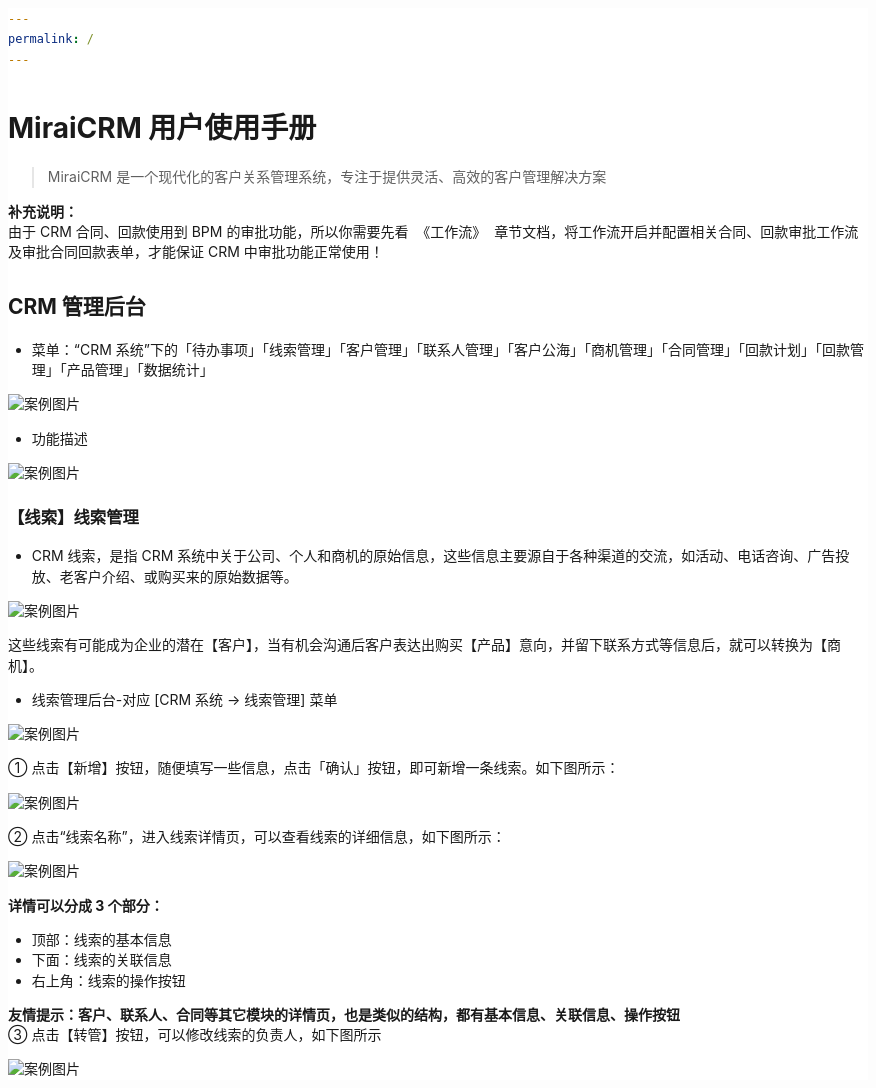 ```yaml
---
permalink: /
---
```


# MiraiCRM 用户使用手册

> MiraiCRM 是一个现代化的客户关系管理系统，专注于提供灵活、高效的客户管理解决方案

**补充说明：**<br>
由于 CRM 合同、回款使用到 BPM 的审批功能，所以你需要先看  《工作流》  章节文档，将工作流开启并配置相关合同、回款审批工作流及审批合同回款表单，才能保证 CRM 中审批功能正常使用！<br>

## CRM 管理后台

- 菜单：“CRM 系统”下的「待办事项」「线索管理」「客户管理」「联系人管理」「客户公海」「商机管理」「合同管理」「回款计划」「回款管理」「产品管理」「数据统计」<br>

![案例图片](https://miraicrm-oss.oss-cn-beijing.aliyuncs.com/1.png)

- 功能描述

![案例图片](https://miraicrm-oss.oss-cn-beijing.aliyuncs.com/93.png)

### 【线索】线索管理

- CRM 线索，是指 CRM 系统中关于公司、个人和商机的原始信息，这些信息主要源自于各种渠道的交流，如活动、电话咨询、广告投放、老客户介绍、或购买来的原始数据等。

![案例图片](https://miraicrm-oss.oss-cn-beijing.aliyuncs.com/9.png)

这些线索有可能成为企业的潜在【客户】，当有机会沟通后客户表达出购买【产品】意向，并留下联系方式等信息后，就可以转换为【商机】。

- 线索管理后台-对应 [CRM 系统 -> 线索管理] 菜单

![案例图片](https://miraicrm-oss.oss-cn-beijing.aliyuncs.com/2.png)

① 点击【新增】按钮，随便填写一些信息，点击「确认」按钮，即可新增一条线索。如下图所示：

![案例图片](https://miraicrm-oss.oss-cn-beijing.aliyuncs.com/3.png)

② 点击“线索名称”，进入线索详情页，可以查看线索的详细信息，如下图所示：

![案例图片](https://miraicrm-oss.oss-cn-beijing.aliyuncs.com/4.png)

**详情可以分成 3 个部分：**

- 顶部：线索的基本信息
- 下面：线索的关联信息
- 右上角：线索的操作按钮

**友情提示：客户、联系人、合同等其它模块的详情页，也是类似的结构，都有基本信息、关联信息、操作按钮**<br>
③ 点击【转管】按钮，可以修改线索的负责人，如下图所示

![案例图片](https://miraicrm-oss.oss-cn-beijing.aliyuncs.com/5.png)
